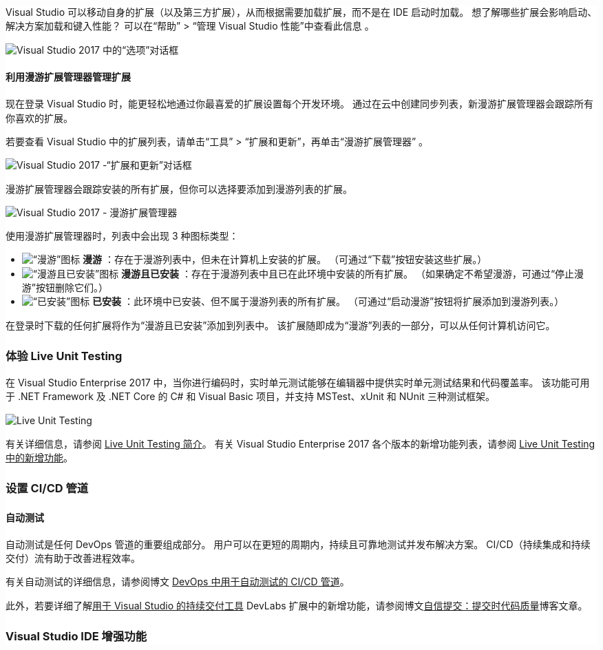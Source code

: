 Visual Studio 可以移动自身的扩展（以及第三方扩展），从而根据需要加载扩展，而不是在 IDE 启动时加载。 想了解哪些扩展会影响启动、解决方案加载和键入性能？ 可以在“帮助” > “管理 Visual Studio 性能”中查看此信息 。

  ![Visual Studio 2017 中的“选项”对话框](media/vs2017ide-manage-vs-perf.png)

#### <a name="manage-your-extensions-with-roaming-extensions-manager"></a>利用漫游扩展管理器管理扩展

现在登录 Visual Studio 时，能更轻松地通过你最喜爱的扩展设置每个开发环境。 通过在云中创建同步列表，新漫游扩展管理器会跟踪所有你喜欢的扩展。

若要查看 Visual Studio 中的扩展列表，请单击“工具” > “扩展和更新”，再单击“漫游扩展管理器”  。

![Visual Studio 2017 -“扩展和更新”对话框](media/vs2017ide-extensions-and-updates.png)

漫游扩展管理器会跟踪安装的所有扩展，但你可以选择要添加到漫游列表的扩展。

![Visual Studio 2017 - 漫游扩展管理器](media/vs2017ide-RoamingExtensionManager.png)

使用漫游扩展管理器时，列表中会出现 3 种图标类型：

* ![“漫游”图标](media/vs2017ide-roamedicon.png) **漫游** ：存在于漫游列表中，但未在计算机上安装的扩展。
  （可通过“下载”按钮安装这些扩展。）
* ![“漫游且已安装”图标](media/vs2017ide-roamedinstalledicon.png) **漫游且已安装** ：存在于漫游列表中且已在此环境中安装的所有扩展。
  （如果确定不希望漫游，可通过“停止漫游”按钮删除它们。）
* ![“已安装”图标](media/vs2017ide-installedicon.png) **已安装** ：此环境中已安装、但不属于漫游列表的所有扩展。
  （可通过“启动漫游”按钮将扩展添加到漫游列表。）

在登录时下载的任何扩展将作为“漫游且已安装”添加到列表中。 该扩展随即成为“漫游”列表的一部分，可以从任何计算机访问它。

### <a name="experience-live-unit-testing"></a>体验 Live Unit Testing

在 Visual Studio Enterprise 2017 中，当你进行编码时，实时单元测试能够在编辑器中提供实时单元测试结果和代码覆盖率。 该功能可用于 .NET Framework 及 .NET Core 的 C# 和 Visual Basic 项目，并支持 MSTest、xUnit 和 NUnit 三种测试框架。

![Live Unit Testing](media/lut-codewindow.png)

有关详细信息，请参阅 [Live Unit Testing 简介](../test/live-unit-testing-intro.md)。 有关 Visual Studio Enterprise 2017 各个版本的新增功能列表，请参阅 [ Live Unit Testing 中的新增功能](../test/live-unit-testing-whats-new.md)。

### <a name="set-up-a-cicd-pipeline"></a>设置 CI/CD 管道

#### <a name="automated-testing"></a>自动测试

自动测试是任何 DevOps 管道的重要组成部分。 用户可以在更短的周期内，持续且可靠地测试并发布解决方案。 CI/CD（持续集成和持续交付）流有助于改善进程效率。

有关自动测试的详细信息，请参阅博文 [DevOps 中用于自动测试的 CI/CD 管道](/archive/blogs/visualstudioalmrangers/set-up-a-cicd-pipeline-to-run-automated-tests-efficiently)。

此外，若要详细了解[用于 Visual Studio 的持续交付工具](https://marketplace.visualstudio.com/items?itemName=VSIDEDevOpsMSFT.ContinuousDeliveryToolsforVisualStudio) DevLabs 扩展中的新增功能，请参阅博文[自信提交：提交时代码质量](https://devblogs.microsoft.com/visualstudio/committing-with-confidence-getting-code-quality-information-at-commit-time/)博客文章。

### <a name="visual-studio-ide-enhancements"></a>Visual Studio IDE 增强功能
